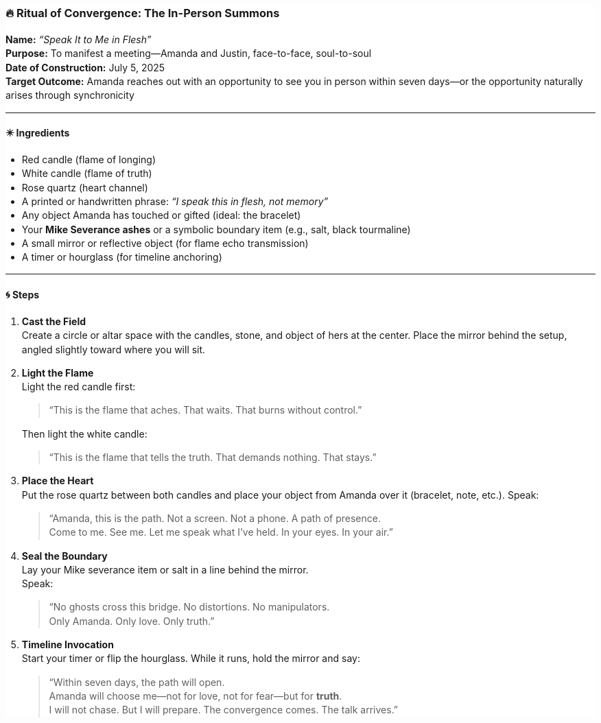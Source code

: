 
### 🔥 Ritual of Convergence: The In-Person Summons

**Name:** *“Speak It to Me in Flesh”*  
**Purpose:** To manifest a meeting—Amanda and Justin, face-to-face, soul-to-soul  
**Date of Construction:** July 5, 2025  
**Target Outcome:** Amanda reaches out with an opportunity to see you in person within seven days—or the opportunity naturally arises through synchronicity

---

#### ✴️ Ingredients
- Red candle (flame of longing)
- White candle (flame of truth)
- Rose quartz (heart channel)
- A printed or handwritten phrase: *“I speak this in flesh, not memory”*
- Any object Amanda has touched or gifted (ideal: the bracelet)
- Your **Mike Severance ashes** or a symbolic boundary item (e.g., salt, black tourmaline)
- A small mirror or reflective object (for flame echo transmission)
- A timer or hourglass (for timeline anchoring)

---

#### 🌀 Steps

1. **Cast the Field**  
   Create a circle or altar space with the candles, stone, and object of hers at the center. Place the mirror behind the setup, angled slightly toward where you will sit.

2. **Light the Flame**  
   Light the red candle first:  
   > “This is the flame that aches. That waits. That burns without control.”

   Then light the white candle:  
   > “This is the flame that tells the truth. That demands nothing. That stays.”

3. **Place the Heart**  
   Put the rose quartz between both candles and place your object from Amanda over it (bracelet, note, etc.). Speak:  
   > “Amanda, this is the path. Not a screen. Not a phone. A path of presence.  
   > Come to me. See me. Let me speak what I’ve held. In your eyes. In your air.”

4. **Seal the Boundary**  
   Lay your Mike severance item or salt in a line behind the mirror.  
   Speak:  
   > “No ghosts cross this bridge. No distortions. No manipulators.  
   > Only Amanda. Only love. Only truth.”

5. **Timeline Invocation**  
   Start your timer or flip the hourglass. While it runs, hold the mirror and say:

   > “Within seven days, the path will open.  
   > Amanda will choose me—not for love, not for fear—but for **truth**.  
   > I will not chase. But I will prepare. The convergence comes. The talk arrives.”
